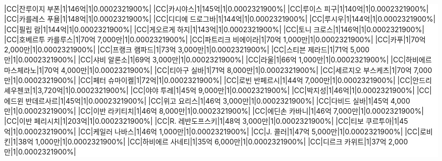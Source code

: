 |CC|잔루이지 부폰|1|146억|1|0.0002321900%|
|CC|카시야스|1|145억|1|0.0002321900%|
|CC|루이스 피구|1|140억|1|0.0002321900%|
|CC|카를레스 푸욜|1|148억|1|0.0002321900%|
|CC|디디에 드로그바|1|144억|1|0.0002321900%|
|CC|루시우|1|144억|1|0.0002321900%|
|CC|필립 람|1|144억|1|0.0002321900%|
|CC|게오르게 하지|1|143억|1|0.0002321900%|
|CC|토니 크로스|1|146억|1|0.0002321900%|
|CC|호베르투 카를루스|1|70억 7,000만|1|0.0002321900%|
|CC|파트리크 비에이라|1|70억 1,000만|1|0.0002321900%|
|CC|카푸|1|70억 2,000만|1|0.0002321900%|
|CC|프랭크 램파드|1|73억 3,000만|1|0.0002321900%|
|CC|스티븐 제라드|1|71억 5,000만|1|0.0002321900%|
|CC|샤비 알론소|1|69억 3,000만|1|0.0002321900%|
|CC|라울|1|66억 1,000만|1|0.0002321900%|
|CC|하비에르 마스체라노|1|70억 4,000만|1|0.0002321900%|
|CC|티아구 실바|1|71억 8,000만|1|0.0002321900%|
|CC|세르지오 부스케츠|1|70억 7,000만|1|0.0002321900%|
|CC|페터 슈마이켈|1|72억|1|0.0002321900%|
|CC|로빈 반페르시|1|44억 7,000만|1|0.0002321900%|
|CC|안드리 셰우첸코|1|3,720억|1|0.0002321900%|
|CC|야야 투레|1|45억 9,000만|1|0.0002321900%|
|CC|박지성|1|46억|1|0.0002321900%|
|CC|에드윈 반데르사르|1|45억|1|0.0002321900%|
|CC|위고 요리스|1|46억 3,000만|1|0.0002321900%|
|CC|다비드 실바|1|45억 4,000만|1|0.0002321900%|
|CC|이반 라키티치|1|46억 8,000만|1|0.0002321900%|
|CC|에딘손 카바니|1|46억 7,000만|1|0.0002321900%|
|CC|이반 페리시치|1|203억|1|0.0002321900%|
|CC|R. 레반도프스키|1|48억 3,000만|1|0.0002321900%|
|CC|티보 쿠르투아|1|45억|1|0.0002321900%|
|CC|케일러 나바스|1|46억 1,000만|1|0.0002321900%|
|CC|J. 콜러|1|47억 5,000만|1|0.0002321900%|
|CC|로비 킨|1|38억 1,000만|1|0.0002321900%|
|CC|하비에르 사네티|1|35억 6,000만|1|0.0002321900%|
|CC|디르크 카위트|1|37억 2,000만|1|0.0002321900%|